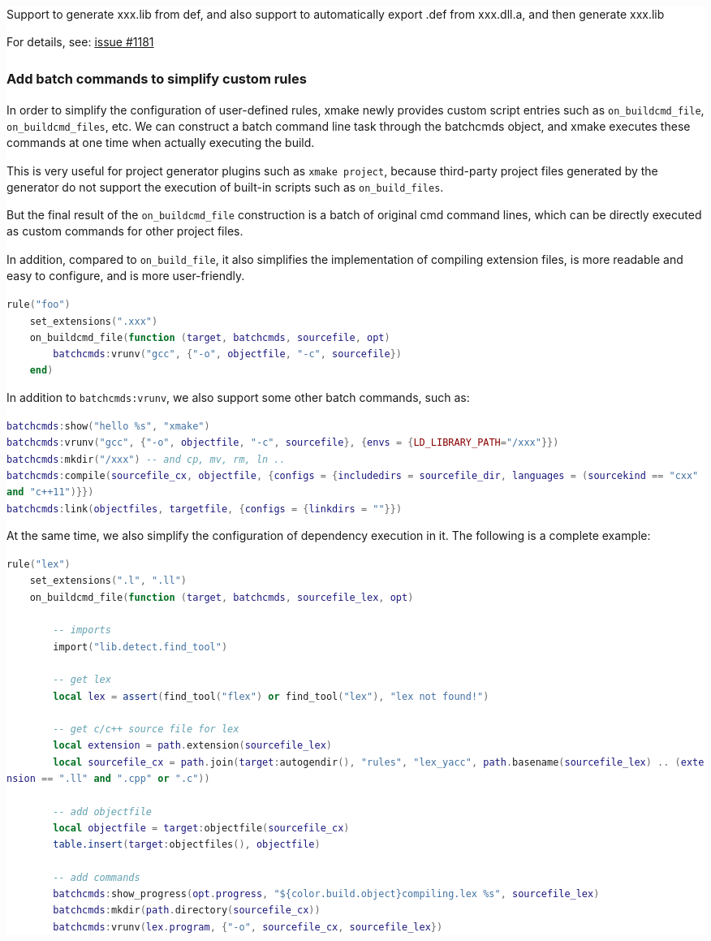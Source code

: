 Support to generate xxx.lib from def, and also support to automatically export .def from xxx.dll.a, and then generate xxx.lib

For details, see: [issue #1181](https://github.com/xmake-io/xmake/issues/1181)

### Add batch commands to simplify custom rules

In order to simplify the configuration of user-defined rules, xmake newly provides custom script entries such as `on_buildcmd_file`, `on_buildcmd_files`, etc.
We can construct a batch command line task through the batchcmds object, and xmake executes these commands at one time when actually executing the build.

This is very useful for project generator plugins such as `xmake project`, because third-party project files generated by the generator do not support the execution of built-in scripts such as `on_build_files`.

But the final result of the `on_buildcmd_file` construction is a batch of original cmd command lines, which can be directly executed as custom commands for other project files.

In addition, compared to `on_build_file`, it also simplifies the implementation of compiling extension files, is more readable and easy to configure, and is more user-friendly.

```lua
rule("foo")
    set_extensions(".xxx")
    on_buildcmd_file(function (target, batchcmds, sourcefile, opt)
        batchcmds:vrunv("gcc", {"-o", objectfile, "-c", sourcefile})
    end)
```

In addition to `batchcmds:vrunv`, we also support some other batch commands, such as:

```lua
batchcmds:show("hello %s", "xmake")
batchcmds:vrunv("gcc", {"-o", objectfile, "-c", sourcefile}, {envs = {LD_LIBRARY_PATH="/xxx"}})
batchcmds:mkdir("/xxx") -- and cp, mv, rm, ln ..
batchcmds:compile(sourcefile_cx, objectfile, {configs = {includedirs = sourcefile_dir, languages = (sourcekind == "cxx" and "c++11")}})
batchcmds:link(objectfiles, targetfile, {configs = {linkdirs = ""}})
```

At the same time, we also simplify the configuration of dependency execution in it. The following is a complete example:

```lua
rule("lex")
    set_extensions(".l", ".ll")
    on_buildcmd_file(function (target, batchcmds, sourcefile_lex, opt)

        -- imports
        import("lib.detect.find_tool")

        -- get lex
        local lex = assert(find_tool("flex") or find_tool("lex"), "lex not found!")

        -- get c/c++ source file for lex
        local extension = path.extension(sourcefile_lex)
        local sourcefile_cx = path.join(target:autogendir(), "rules", "lex_yacc", path.basename(sourcefile_lex) .. (extension == ".ll" and ".cpp" or ".c"))

        -- add objectfile
        local objectfile = target:objectfile(sourcefile_cx)
        table.insert(target:objectfiles(), objectfile)

        -- add commands
        batchcmds:show_progress(opt.progress, "${color.build.object}compiling.lex %s", sourcefile_lex)
        batchcmds:mkdir(path.directory(sourcefile_cx))
        batchcmds:vrunv(lex.program, {"-o", sourcefile_cx, sourcefile_lex})
```